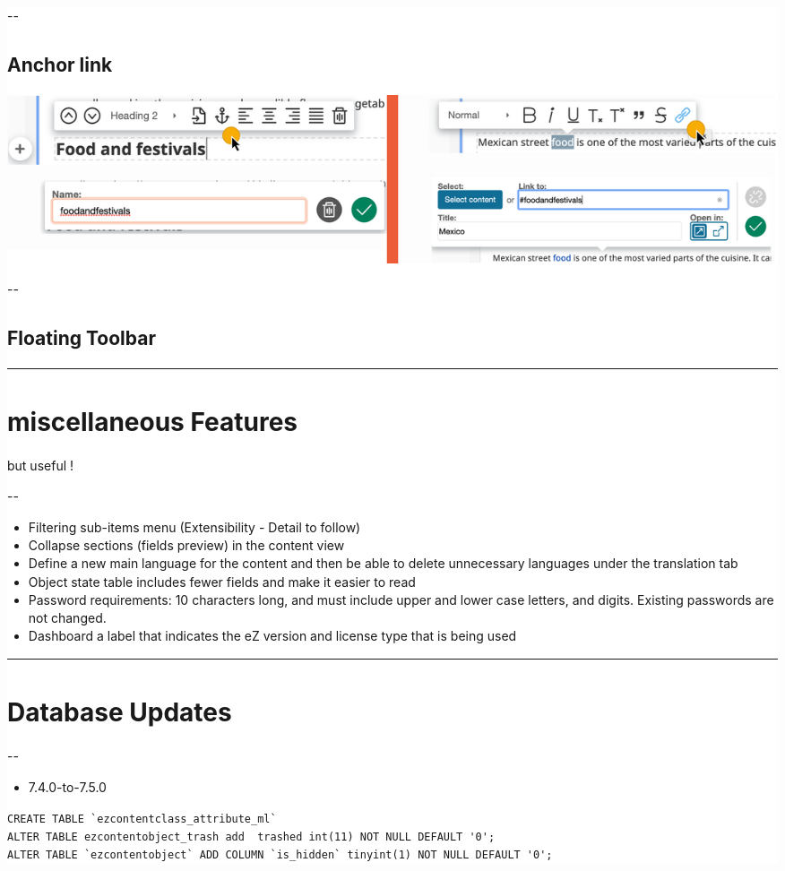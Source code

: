 
--

## Anchor link

<img class="center scale0" src="img/features2.5/anchor_link.png" title="eZ Platform anchor link" />

--

## Floating Toolbar


<video class="center scale60" controls>
    <source data-src="videos/floating_toolbar.mov" type="video/mp4" />
</video>

---

# miscellaneous Features

but useful !

--

- Filtering sub-items menu (Extensibility - Detail to follow)
- Collapse sections (fields preview) in the content view
- Define a new main language for the content and then be able to delete unnecessary languages under the translation tab
- Object state table includes fewer fields and make it easier to read
- Password requirements: 10 characters long, and must include upper and lower case letters, and digits. Existing passwords are not changed.
- Dashboard a label that indicates the eZ version and license type that is being used

---

# Database Updates

--

- 7.4.0-to-7.5.0

```
CREATE TABLE `ezcontentclass_attribute_ml`
ALTER TABLE ezcontentobject_trash add  trashed int(11) NOT NULL DEFAULT '0';
ALTER TABLE `ezcontentobject` ADD COLUMN `is_hidden` tinyint(1) NOT NULL DEFAULT '0';
```
